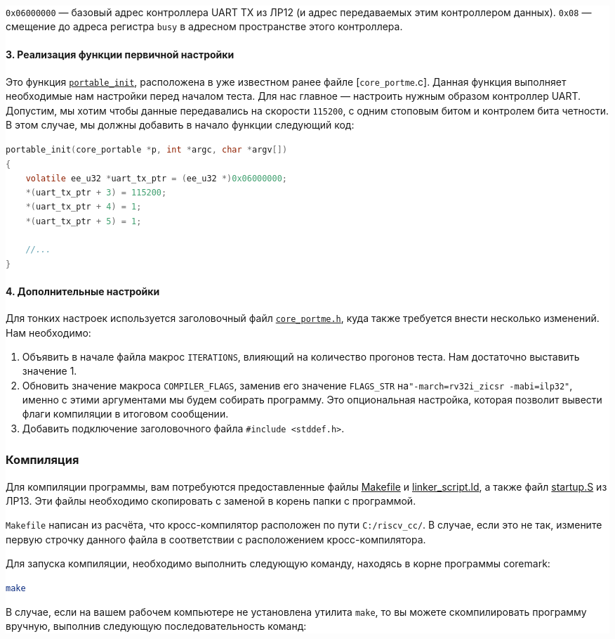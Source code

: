`0x06000000` — базовый адрес контроллера UART TX из ЛР12 (и адрес передаваемых этим контроллером данных).
`0x08` — смещение до адреса регистра `busy` в адресном пространстве этого контроллера.

#### 3. Реализация функции первичной настройки

Это функция [`portable_init`](https://github.com/eembc/coremark/blob/d5fad6bd094899101a4e5fd53af7298160ced6ab/barebones/core_portme.c#L130), расположена в уже известном ранее файле [`core_portme`.c]. Данная функция выполняет необходимые нам настройки перед началом теста. Для нас главное — настроить нужным образом контроллер UART.
Допустим, мы хотим чтобы данные передавались на скорости `115200`, c одним стоповым битом и контролем бита четности. В этом случае, мы должны добавить в начало функции следующий код:

```C
portable_init(core_portable *p, int *argc, char *argv[])
{
    volatile ee_u32 *uart_tx_ptr = (ee_u32 *)0x06000000;
    *(uart_tx_ptr + 3) = 115200;
    *(uart_tx_ptr + 4) = 1;
    *(uart_tx_ptr + 5) = 1;

    //...
}
```

#### 4. Дополнительные настройки

Для тонких настроек используется заголовочный файл [`core_portme.h`](https://github.com/eembc/coremark/blob/d5fad6bd094899101a4e5fd53af7298160ced6ab/barebones/core_portme.h), куда также требуется внести несколько изменений. Нам необходимо:

1. Объявить в начале файла макрос `ITERATIONS`, влияющий на количество прогонов теста. Нам достаточно выставить значение 1.
2. Обновить значение макроса `COMPILER_FLAGS`, заменив его значение `FLAGS_STR` на`"-march=rv32i_zicsr -mabi=ilp32"`, именно с этими аргументами мы будем собирать программу. Это опциональная настройка, которая позволит вывести флаги компиляции в итоговом сообщении.
3. Добавить подключение заголовочного файла `#include <stddef.h>`.

### Компиляция

Для компиляции программы, вам потребуются предоставленные файлы [Makefile](Makefile) и [linker_script.ld](linker_script.ld), а также файл [startup.S](../13.%20Programming/startup.S) из ЛР13. Эти файлы необходимо скопировать с заменой в корень папки с программой.

`Makefile` написан из расчёта, что кросс-компилятор расположен по пути `C:/riscv_cc/`. В случае, если это не так, измените первую строчку данного файла в соответствии с расположением кросс-компилятора.

Для запуска компиляции, необходимо выполнить следующую команду, находясь в корне программы coremark:

```bash
make
```

В случае, если на вашем рабочем компьютере не установлена утилита `make`, то вы можете скомпилировать программу вручную, выполнив следующую последовательность команд:
